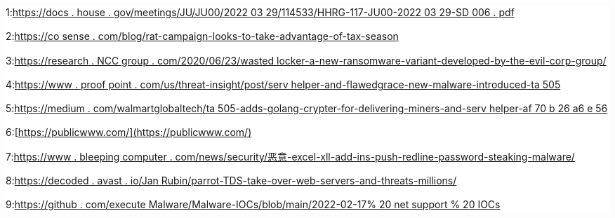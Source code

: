 1:[https://docs . house . gov/meetings/JU/JU00/2022 03 29/114533/HHRG-117-JU00-2022 03 29-SD 006 . pdf](https://docs.house.gov/meetings/JU/JU00/20220329/114533/HHRG-117-JU00-20220329-SD006.pdf)

2:[https://co sense . com/blog/rat-campaign-looks-to-take-advantage-of-tax-season](https://cofense.com/blog/rat-campaign-looks-to-take-advantage-of-the-tax-season)

3:[https://research . NCC group . com/2020/06/23/wasted locker-a-new-ransomware-variant-developed-by-the-evil-corp-group/](https://research.nccgroup.com/2020/06/23/wastedlocker-a-new-ransomware-variant-developed-by-the-evil-corp-group/)

4:[https://www . proof point . com/us/threat-insight/post/serv helper-and-flawedgrace-new-malware-introduced-ta 505](https://www.proofpoint.com/us/threat-insight/post/servhelper-and-flawedgrace-new-malware-introduced-ta505)

5:[https://medium . com/walmartglobaltech/ta 505-adds-golang-crypter-for-delivering-miners-and-serv helper-af 70 b 26 a6 e 56](/walmartglobaltech/ta505-adds-golang-crypter-for-delivering-miners-and-servhelper-af70b26a6e56)

6:[https://publicwww.com/](https://publicwww.com/)

7:[https://www . bleeping computer . com/news/security/恶意-excel-xll-add-ins-push-redline-password-steaking-malware/](https://www.bleepingcomputer.com/news/security/malicious-excel-xll-add-ins-push-redline-password-stealing-malware/)

8:[https://decoded . avast . io/Jan Rubin/parrot-TDS-take-over-web-servers-and-threats-millions/](https://decoded.avast.io/janrubin/parrot-tds-takes-over-web-servers-and-threatens-millions/)

9:[https://github . com/execute Malware/Malware-IOCs/blob/main/2022-02-17% 20 net support % 20 IOCs](https://github.com/executemalware/Malware-IOCs/blob/main/2022-02-17%20Netsupport%20IOCs)